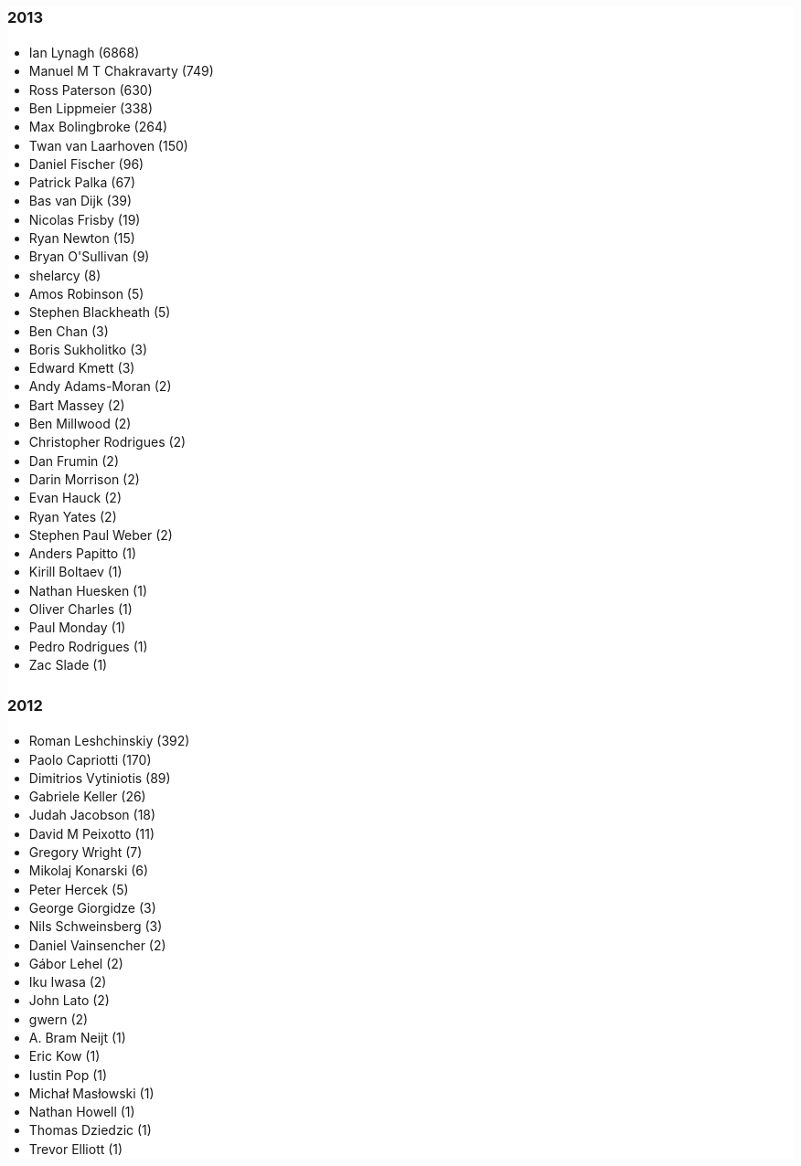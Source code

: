 ### 2013


- Ian Lynagh (6868)
- Manuel M T Chakravarty (749)
- Ross Paterson (630)
- Ben Lippmeier (338)
- Max Bolingbroke (264)
- Twan van Laarhoven (150)
- Daniel Fischer (96)
- Patrick Palka (67)
- Bas van Dijk (39)
- Nicolas Frisby (19)
- Ryan Newton (15)
- Bryan O'Sullivan (9)
- shelarcy (8)
- Amos Robinson (5)
- Stephen Blackheath (5)
- Ben Chan (3)
- Boris Sukholitko (3)
- Edward Kmett (3)
- Andy Adams-Moran (2)
- Bart Massey (2)
- Ben Millwood (2)
- Christopher Rodrigues (2)
- Dan Frumin (2)
- Darin Morrison (2)
- Evan Hauck (2)
- Ryan Yates (2)
- Stephen Paul Weber (2)
- Anders Papitto (1)
- Kirill Boltaev (1)
- Nathan Huesken (1)
- Oliver Charles (1)
- Paul Monday (1)
- Pedro Rodrigues (1)
- Zac Slade (1)

### 2012


- Roman Leshchinskiy (392)
- Paolo Capriotti (170)
- Dimitrios Vytiniotis (89)
- Gabriele Keller (26)
- Judah Jacobson (18)
- David M Peixotto (11)
- Gregory Wright (7)
- Mikolaj Konarski (6)
- Peter Hercek (5)
- George Giorgidze (3)
- Nils Schweinsberg (3)
- Daniel Vainsencher (2)
- Gábor Lehel (2)
- Iku Iwasa (2)
- John Lato (2)
- gwern (2)
- A. Bram Neijt (1)
- Eric Kow (1)
- Iustin Pop (1)
- Michał Masłowski (1)
- Nathan Howell (1)
- Thomas Dziedzic (1)
- Trevor Elliott (1)
